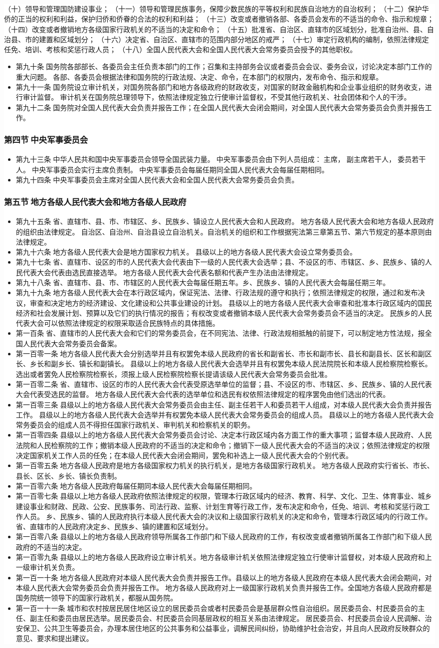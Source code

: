   （十）领导和管理国防建设事业；
  （十一）领导和管理民族事务，保障少数民族的平等权利和民族自治地方的自治权利；
  （十二）保护华侨的正当的权利和利益，保护归侨和侨眷的合法的权利和利益；
  （十三）改变或者撤销各部、各委员会发布的不适当的命令、指示和规章；
  （十四）改变或者撤销地方各级国家行政机关的不适当的决定和命令；
  （十五）批准省、自治区、直辖市的区域划分，批准自治州、县、自治县、市的建置和区域划分；
  （十六）决定省、自治区、直辖市的范围内部分地区的戒严；
  （十七）审定行政机构的编制，依照法律规定任免、培训、考核和奖惩行政人员；
  （十八）全国人民代表大会和全国人民代表大会常务委员会授予的其他职权。
+ 第九十条  国务院各部部长、各委员会主任负责本部门的工作；召集和主持部务会议或者委员会会议、委务会议，讨论决定本部门工作的重大问题。
  各部、各委员会根据法律和国务院的行政法规、决定、命令，在本部门的权限内，发布命令、指示和规章。
+ 第九十一条  国务院设立审计机关，对国务院各部门和地方各级政府的财政收支，对国家的财政金融机构和企业事业组织的财务收支，进行审计监督。
  审计机关在国务院总理领导下，依照法律规定独立行使审计监督权，不受其他行政机关、社会团体和个人的干涉。
+ 第九十二条  国务院对全国人民代表大会负责并报告工作；在全国人民代表大会闭会期间，对全国人民代表大会常务委员会负责并报告工作。

### 第四节  中央军事委员会

+ 第九十三条  中华人民共和国中央军事委员会领导全国武装力量。
  中央军事委员会由下列人员组成：
  主席，
  副主席若干人，
  委员若干人。
  中央军事委员会实行主席负责制。
  中央军事委员会每届任期同全国人民代表大会每届任期相同。
+ 第九十四条  中央军事委员会主席对全国人民代表大会和全国人民代表大会常务委员会负责。

### 第五节  地方各级人民代表大会和地方各级人民政府

+ 第九十五条  省、直辖市、县、市、市辖区、乡、民族乡、镇设立人民代表大会和人民政府。
  地方各级人民代表大会和地方各级人民政府的组织由法律规定。
  自治区、自治州、自治县设立自治机关。自治机关的组织和工作根据宪法第三章第五节、第六节规定的基本原则由法律规定。
+ 第九十六条  地方各级人民代表大会是地方国家权力机关。
  县级以上的地方各级人民代表大会设立常务委员会。
+ 第九十七条  省、直辖市、设区的市的人民代表大会代表由下一级的人民代表大会选举；县、不设区的市、市辖区、乡、民族乡、镇的人民代表大会代表由选民直接选举。
  地方各级人民代表大会代表名额和代表产生办法由法律规定。
+ 第九十八条  省、直辖市、县、市、市辖区的人民代表大会每届任期五年。乡、民族乡、镇的人民代表大会每届任期三年。
+ 第九十九条  地方各级人民代表大会在本行政区域内，保证宪法、法律、行政法规的遵守和执行；依照法律规定的权限，通过和发布决议，审查和决定地方的经济建设、文化建设和公共事业建设的计划。
  县级以上的地方各级人民代表大会审查和批准本行政区域内的国民经济和社会发展计划、预算以及它们的执行情况的报告；有权改变或者撤销本级人民代表大会常务委员会不适当的决定。
  民族乡的人民代表大会可以依照法律规定的权限采取适合民族特点的具体措施。
+ 第一百条  省、直辖市的人民代表大会和它们的常务委员会，在不同宪法、法律、行政法规相抵触的前提下，可以制定地方性法规，报全国人民代表大会常务委员会备案。
+ 第一百零一条  地方各级人民代表大会分别选举并且有权罢免本级人民政府的省长和副省长、市长和副市长、县长和副县长、区长和副区长、乡长和副乡长、镇长和副镇长。
  县级以上的地方各级人民代表大会选举并且有权罢免本级人民法院院长和本级人民检察院检察长。选出或者罢免人民检察院检察长，须报上级人民检察院检察长提请该级人民代表大会常务委员会批准。
+ 第一百零二条  省、直辖市、设区的市的人民代表大会代表受原选举单位的监督；县、不设区的市、市辖区、乡、民族乡、镇的人民代表大会代表受选民的监督。
  地方各级人民代表大会代表的选举单位和选民有权依照法律规定的程序罢免由他们选出的代表。
+ 第一百零三条  县级以上的地方各级人民代表大会常务委员会由主任、副主任若干人和委员若干人组成，对本级人民代表大会负责并报告工作。
  县级以上的地方各级人民代表大会选举并有权罢免本级人民代表大会常务委员会的组成人员。
  县级以上的地方各级人民代表大会常务委员会的组成人员不得担任国家行政机关、审判机关和检察机关的职务。
+ 第一百零四条  县级以上的地方各级人民代表大会常务委员会讨论、决定本行政区域内各方面工作的重大事项；监督本级人民政府、人民法院和人民检察院的工作；撤销本级人民政府的不适当的决定和命令；撤销下一级人民代表大会的不适当的决议；依照法律规定的权限决定国家机关工作人员的任免；在本级人民代表大会闭会期间，罢免和补选上一级人民代表大会的个别代表。
+ 第一百零五条  地方各级人民政府是地方各级国家权力机关的执行机关，是地方各级国家行政机关。
  地方各级人民政府实行省长、市长、县长、区长、乡长、镇长负责制。
+ 第一百零六条  地方各级人民政府每届任期同本级人民代表大会每届任期相同。
+ 第一百零七条  县级以上地方各级人民政府依照法律规定的权限，管理本行政区域内的经济、教育、科学、文化、卫生、体育事业、城乡建设事业和财政、民政、公安、民族事务、司法行政、监察、计划生育等行政工作，发布决定和命令，任免、培训、考核和奖惩行政工作人员。
  乡、民族乡、镇的人民政府执行本级人民代表大会的决议和上级国家行政机关的决定和命令，管理本行政区域内的行政工作。
  省、直辖市的人民政府决定乡、民族乡、镇的建置和区域划分。
+ 第一百零八条  县级以上的地方各级人民政府领导所属各工作部门和下级人民政府的工作，有权改变或者撤销所属各工作部门和下级人民政府的不适当的决定。
+ 第一百零九条  县级以上的地方各级人民政府设立审计机关。地方各级审计机关依照法律规定独立行使审计监督权，对本级人民政府和上一级审计机关负责。
+ 第一百一十条  地方各级人民政府对本级人民代表大会负责并报告工作。县级以上的地方各级人民政府在本级人民代表大会闭会期间，对本级人民代表大会常务委员会负责并报告工作。
  地方各级人民政府对上一级国家行政机关负责并报告工作。全国地方各级人民政府都是国务院统一领导下的国家行政机关，都服从国务院。
+ 第一百一十一条  城市和农村按居民居住地区设立的居民委员会或者村民委员会是基层群众性自治组织。居民委员会、村民委员会的主任、副主任和委员由居民选举。居民委员会、村民委员会同基层政权的相互关系由法律规定。
  居民委员会、村民委员会设人民调解、治安保卫、公共卫生等委员会，办理本居住地区的公共事务和公益事业，调解民间纠纷，协助维护社会治安，并且向人民政府反映群众的意见、要求和提出建议。
